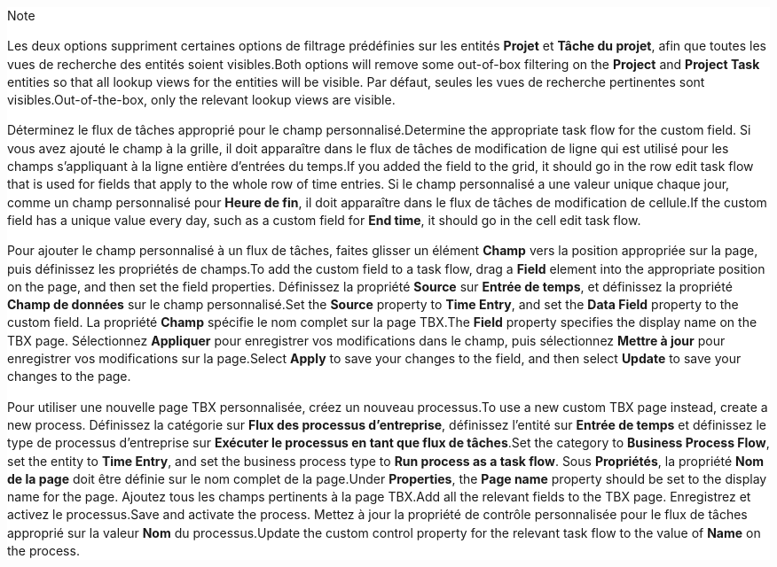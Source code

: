 
> [!NOTE] 
> <span data-ttu-id="a9953-191">Les deux options suppriment certaines options de filtrage prédéfinies sur les entités **Projet** et **Tâche du projet**, afin que toutes les vues de recherche des entités soient visibles.</span><span class="sxs-lookup"><span data-stu-id="a9953-191">Both options will remove some out-of-box filtering on the **Project** and **Project Task** entities so that all lookup views for the entities will be visible.</span></span> <span data-ttu-id="a9953-192">Par défaut, seules les vues de recherche pertinentes sont visibles.</span><span class="sxs-lookup"><span data-stu-id="a9953-192">Out-of-the-box, only the relevant lookup views are visible.</span></span>

<span data-ttu-id="a9953-193">Déterminez le flux de tâches approprié pour le champ personnalisé.</span><span class="sxs-lookup"><span data-stu-id="a9953-193">Determine the appropriate task flow for the custom field.</span></span> <span data-ttu-id="a9953-194">Si vous avez ajouté le champ à la grille, il doit apparaître dans le flux de tâches de modification de ligne qui est utilisé pour les champs s’appliquant à la ligne entière d’entrées du temps.</span><span class="sxs-lookup"><span data-stu-id="a9953-194">If you added the field to the grid, it should go in the row edit task flow that is used for fields that apply to the whole row of time entries.</span></span> <span data-ttu-id="a9953-195">Si le champ personnalisé a une valeur unique chaque jour, comme un champ personnalisé pour **Heure de fin**, il doit apparaître dans le flux de tâches de modification de cellule.</span><span class="sxs-lookup"><span data-stu-id="a9953-195">If the custom field has a unique value every day, such as a custom field for **End time**, it should go in the cell edit task flow.</span></span>

<span data-ttu-id="a9953-196">Pour ajouter le champ personnalisé à un flux de tâches, faites glisser un élément **Champ** vers la position appropriée sur la page, puis définissez les propriétés de champs.</span><span class="sxs-lookup"><span data-stu-id="a9953-196">To add the custom field to a task flow, drag a **Field** element into the appropriate position on the page, and then set the field properties.</span></span> <span data-ttu-id="a9953-197">Définissez la propriété **Source** sur **Entrée de temps**, et définissez la propriété **Champ de données** sur le champ personnalisé.</span><span class="sxs-lookup"><span data-stu-id="a9953-197">Set the **Source** property to **Time Entry**, and set the **Data Field** property to the custom field.</span></span> <span data-ttu-id="a9953-198">La propriété **Champ** spécifie le nom complet sur la page TBX.</span><span class="sxs-lookup"><span data-stu-id="a9953-198">The **Field** property specifies the display name on the TBX page.</span></span> <span data-ttu-id="a9953-199">Sélectionnez **Appliquer** pour enregistrer vos modifications dans le champ, puis sélectionnez **Mettre à jour** pour enregistrer vos modifications sur la page.</span><span class="sxs-lookup"><span data-stu-id="a9953-199">Select **Apply** to save your changes to the field, and then select **Update** to save your changes to the page.</span></span>

<span data-ttu-id="a9953-200">Pour utiliser une nouvelle page TBX personnalisée, créez un nouveau processus.</span><span class="sxs-lookup"><span data-stu-id="a9953-200">To use a new custom TBX page instead, create a new process.</span></span> <span data-ttu-id="a9953-201">Définissez la catégorie sur **Flux des processus d’entreprise**, définissez l’entité sur **Entrée de temps** et définissez le type de processus d’entreprise sur **Exécuter le processus en tant que flux de tâches**.</span><span class="sxs-lookup"><span data-stu-id="a9953-201">Set the category to **Business Process Flow**, set the entity to **Time Entry**, and set the business process type to **Run process as a task flow**.</span></span> <span data-ttu-id="a9953-202">Sous **Propriétés**, la propriété **Nom de la page** doit être définie sur le nom complet de la page.</span><span class="sxs-lookup"><span data-stu-id="a9953-202">Under **Properties**, the **Page name** property should be set to the display name for the page.</span></span> <span data-ttu-id="a9953-203">Ajoutez tous les champs pertinents à la page TBX.</span><span class="sxs-lookup"><span data-stu-id="a9953-203">Add all the relevant fields to the TBX page.</span></span> <span data-ttu-id="a9953-204">Enregistrez et activez le processus.</span><span class="sxs-lookup"><span data-stu-id="a9953-204">Save and activate the process.</span></span> <span data-ttu-id="a9953-205">Mettez à jour la propriété de contrôle personnalisée pour le flux de tâches approprié sur la valeur **Nom** du processus.</span><span class="sxs-lookup"><span data-stu-id="a9953-205">Update the custom control property for the relevant task flow to the value of **Name** on the process.</span></span>
